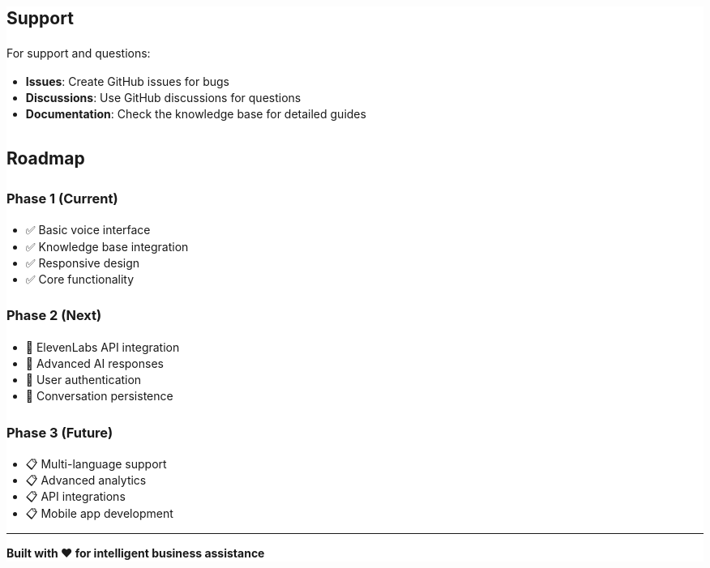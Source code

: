 ## Support

For support and questions:
- **Issues**: Create GitHub issues for bugs
- **Discussions**: Use GitHub discussions for questions
- **Documentation**: Check the knowledge base for detailed guides

## Roadmap

### Phase 1 (Current)
- ✅ Basic voice interface
- ✅ Knowledge base integration
- ✅ Responsive design
- ✅ Core functionality

### Phase 2 (Next)
- 🔄 ElevenLabs API integration
- 🔄 Advanced AI responses
- 🔄 User authentication
- 🔄 Conversation persistence

### Phase 3 (Future)
- 📋 Multi-language support
- 📋 Advanced analytics
- 📋 API integrations
- 📋 Mobile app development

---

**Built with ❤️ for intelligent business assistance**
